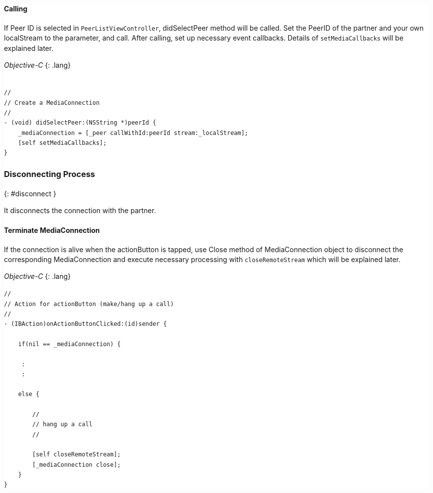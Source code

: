 #### Calling

If Peer ID is selected in `PeerListViewController`, didSelectPeer method will be called. Set the PeerID of the partner and your own localStream to the parameter, and call.
After calling, set up necessary event callbacks.
Details of `setMediaCallbacks` will be explained later.

*Objective-C*
{: .lang}

```objc

//
// Create a MediaConnection
//
- (void) didSelectPeer:(NSString *)peerId {
    _mediaConnection = [_peer callWithId:peerId stream:_localStream];
    [self setMediaCallbacks];
}
```

### Disconnecting Process
{: #disconnect }

It disconnects the connection with the partner.

#### Terminate MediaConnection

If the connection is alive when the actionButton is tapped, use Close method of MediaConnection object to disconnect the corresponding MediaConnection and execute necessary processing with `closeRemoteStream` which will be explained later.

*Objective-C*
{: .lang}

```objc
//
// Action for actionButton (make/hang up a call)
//
- (IBAction)onActionButtonClicked:(id)sender {
    
    if(nil == _mediaConnection) {
        
     :
     :
         
    else {
        
        //
        // hang up a call
        //
        
        [self closeRemoteStream];
        [_mediaConnection close];
    }
}
```
